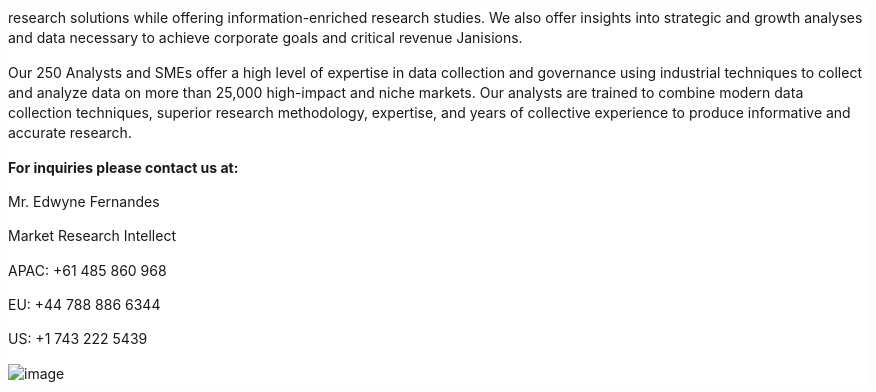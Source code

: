 research solutions while offering information-enriched research studies.&nbsp;</span>We also offer insights into strategic and growth analyses and data necessary to achieve corporate goals and critical revenue Janisions.</p><p><span class="">Our 250 Analysts and SMEs offer a high level of expertise in data collection and governance using industrial techniques to collect and analyze data on more than 25,000 high-impact and niche markets. Our analysts are trained to combine modern data collection techniques, superior research methodology, expertise, and years of collective experience to produce informative and accurate research.</span></p><p><strong>For inquiries please contact us at:</strong></p><p>Mr. Edwyne Fernandes</p><p>Market Research Intellect</p><p>APAC: +61 485 860 968</p><p>EU: +44 788 886 6344</p><p>US: +1 743 222 5439</p>
![image](https://github.com/user-attachments/assets/d9641a9b-fbde-418a-b473-c8c451693942)
